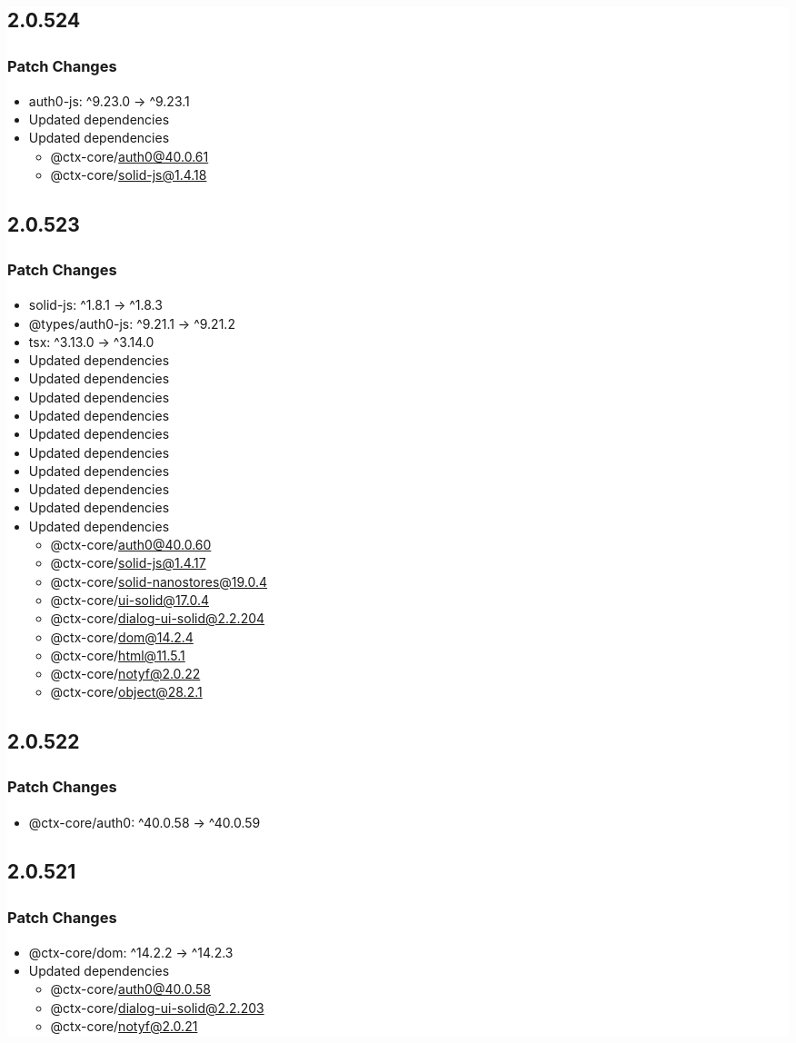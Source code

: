 ## 2.0.524

### Patch Changes

- auth0-js: ^9.23.0 -> ^9.23.1
- Updated dependencies
- Updated dependencies
  - @ctx-core/auth0@40.0.61
  - @ctx-core/solid-js@1.4.18

## 2.0.523

### Patch Changes

- solid-js: ^1.8.1 -> ^1.8.3
- @types/auth0-js: ^9.21.1 -> ^9.21.2
- tsx: ^3.13.0 -> ^3.14.0
- Updated dependencies
- Updated dependencies
- Updated dependencies
- Updated dependencies
- Updated dependencies
- Updated dependencies
- Updated dependencies
- Updated dependencies
- Updated dependencies
- Updated dependencies
  - @ctx-core/auth0@40.0.60
  - @ctx-core/solid-js@1.4.17
  - @ctx-core/solid-nanostores@19.0.4
  - @ctx-core/ui-solid@17.0.4
  - @ctx-core/dialog-ui-solid@2.2.204
  - @ctx-core/dom@14.2.4
  - @ctx-core/html@11.5.1
  - @ctx-core/notyf@2.0.22
  - @ctx-core/object@28.2.1

## 2.0.522

### Patch Changes

- @ctx-core/auth0: ^40.0.58 -> ^40.0.59

## 2.0.521

### Patch Changes

- @ctx-core/dom: ^14.2.2 -> ^14.2.3
- Updated dependencies
  - @ctx-core/auth0@40.0.58
  - @ctx-core/dialog-ui-solid@2.2.203
  - @ctx-core/notyf@2.0.21
